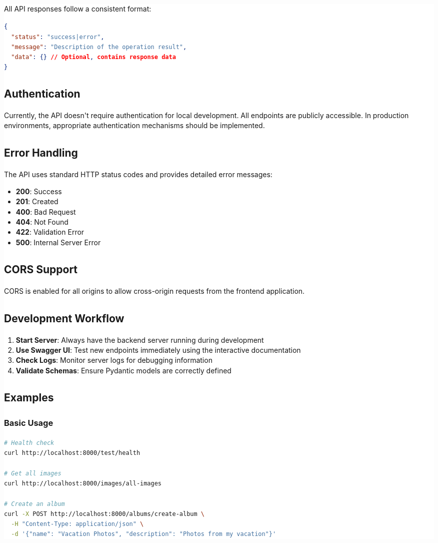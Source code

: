 All API responses follow a consistent format:

```json
{
  "status": "success|error",
  "message": "Description of the operation result",
  "data": {} // Optional, contains response data
}
```

## Authentication

Currently, the API doesn't require authentication for local development. All endpoints are publicly accessible. In production environments, appropriate authentication mechanisms should be implemented.

## Error Handling

The API uses standard HTTP status codes and provides detailed error messages:

- **200**: Success
- **201**: Created
- **400**: Bad Request
- **404**: Not Found
- **422**: Validation Error
- **500**: Internal Server Error

## CORS Support

CORS is enabled for all origins to allow cross-origin requests from the frontend application.

## Development Workflow

1. **Start Server**: Always have the backend server running during development
2. **Use Swagger UI**: Test new endpoints immediately using the interactive documentation
3. **Check Logs**: Monitor server logs for debugging information
4. **Validate Schemas**: Ensure Pydantic models are correctly defined

## Examples

### Basic Usage

```bash
# Health check
curl http://localhost:8000/test/health

# Get all images
curl http://localhost:8000/images/all-images

# Create an album
curl -X POST http://localhost:8000/albums/create-album \
  -H "Content-Type: application/json" \
  -d '{"name": "Vacation Photos", "description": "Photos from my vacation"}'
```
